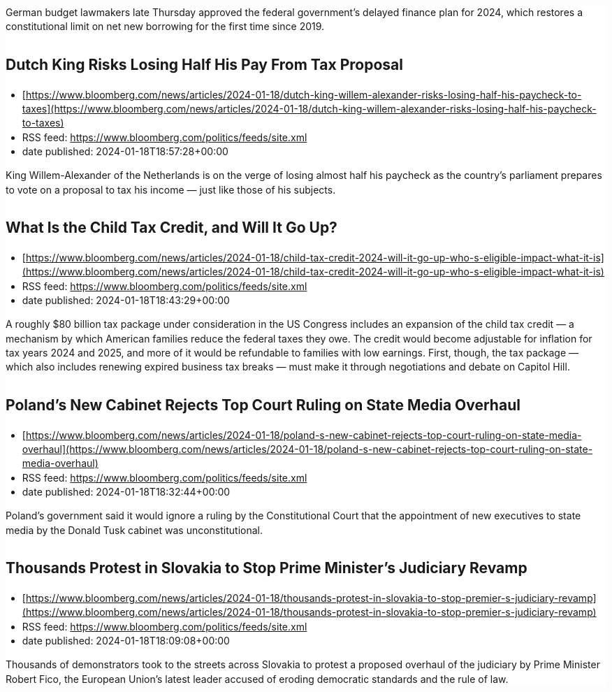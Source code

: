 German budget lawmakers late Thursday approved the federal government’s delayed finance plan for 2024, which restores a constitutional limit on net new borrowing for the first time since 2019.

## Dutch King Risks Losing Half His Pay From Tax Proposal
 - [https://www.bloomberg.com/news/articles/2024-01-18/dutch-king-willem-alexander-risks-losing-half-his-paycheck-to-taxes](https://www.bloomberg.com/news/articles/2024-01-18/dutch-king-willem-alexander-risks-losing-half-his-paycheck-to-taxes)
 - RSS feed: https://www.bloomberg.com/politics/feeds/site.xml
 - date published: 2024-01-18T18:57:28+00:00

King Willem-Alexander of the Netherlands is on the verge of losing almost half his paycheck as the country’s parliament prepares to vote on a proposal to tax his income &mdash; just like those of his subjects.

## What Is the Child Tax Credit, and Will It Go Up?
 - [https://www.bloomberg.com/news/articles/2024-01-18/child-tax-credit-2024-will-it-go-up-who-s-eligible-impact-what-it-is](https://www.bloomberg.com/news/articles/2024-01-18/child-tax-credit-2024-will-it-go-up-who-s-eligible-impact-what-it-is)
 - RSS feed: https://www.bloomberg.com/politics/feeds/site.xml
 - date published: 2024-01-18T18:43:29+00:00

A roughly $80 billion tax package under consideration in the US Congress includes an expansion of the child tax credit &mdash; a mechanism by which American families reduce the federal taxes they owe. The credit would become adjustable for inflation for tax years 2024 and 2025, and more of it would be refundable to families with low earnings. First, though, the tax package &mdash; which also includes renewing expired business tax breaks &mdash; must make it through negotiations and debate on Capitol Hill.

## Poland’s New Cabinet Rejects Top Court Ruling on State Media Overhaul
 - [https://www.bloomberg.com/news/articles/2024-01-18/poland-s-new-cabinet-rejects-top-court-ruling-on-state-media-overhaul](https://www.bloomberg.com/news/articles/2024-01-18/poland-s-new-cabinet-rejects-top-court-ruling-on-state-media-overhaul)
 - RSS feed: https://www.bloomberg.com/politics/feeds/site.xml
 - date published: 2024-01-18T18:32:44+00:00

Poland’s government said it would ignore a ruling by the Constitutional Court that the appointment of new executives to state media by the Donald Tusk cabinet was unconstitutional.

## Thousands Protest in Slovakia to Stop Prime Minister’s Judiciary Revamp
 - [https://www.bloomberg.com/news/articles/2024-01-18/thousands-protest-in-slovakia-to-stop-premier-s-judiciary-revamp](https://www.bloomberg.com/news/articles/2024-01-18/thousands-protest-in-slovakia-to-stop-premier-s-judiciary-revamp)
 - RSS feed: https://www.bloomberg.com/politics/feeds/site.xml
 - date published: 2024-01-18T18:09:08+00:00

Thousands of demonstrators took to the streets across Slovakia to protest a proposed overhaul of the judiciary by Prime Minister Robert Fico, the European Union’s latest leader accused of eroding democratic standards and the rule of law.
